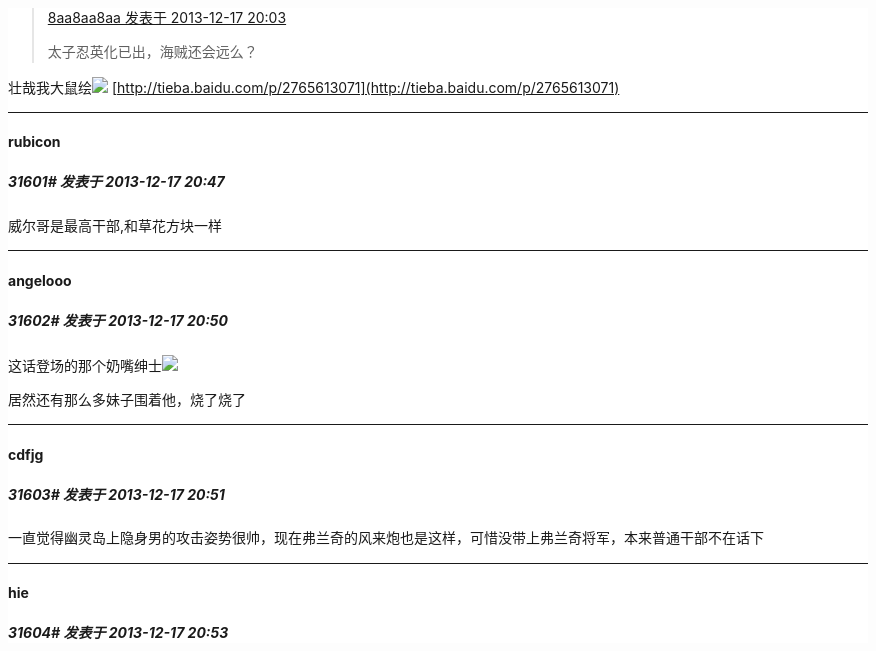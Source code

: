 

<blockquote><a href="httphttps://bbs.saraba1st.com/2b/forum.php?mod=redirect&amp;goto=findpost&amp;pid=23921777&amp;ptid=98922" target="_blank">8aa8aa8aa 发表于 2013-12-17 20:03</a>

太子忍英化已出，海贼还会远么？</blockquote>
壮哉我大鼠绘<img src="https://static.saraba1st.com/image/smiley/zdl/158.gif" referrerpolicy="no-referrer">
[http://tieba.baidu.com/p/2765613071](http://tieba.baidu.com/p/2765613071)







-----

####  rubicon  
##### 31601#       发表于 2013-12-17 20:47




威尔哥是最高干部,和草花方块一样







-----

####  angelooo  
##### 31602#       发表于 2013-12-17 20:50




这话登场的那个奶嘴绅士<img src="https://static.saraba1st.com/image/smiley/face/149.gif" referrerpolicy="no-referrer">

居然还有那么多妹子围着他，烧了烧了







-----

####  cdfjg  
##### 31603#       发表于 2013-12-17 20:51




一直觉得幽灵岛上隐身男的攻击姿势很帅，现在弗兰奇的风来炮也是这样，可惜没带上弗兰奇将军，本来普通干部不在话下







-----

####  hie  
##### 31604#       发表于 2013-12-17 20:53
